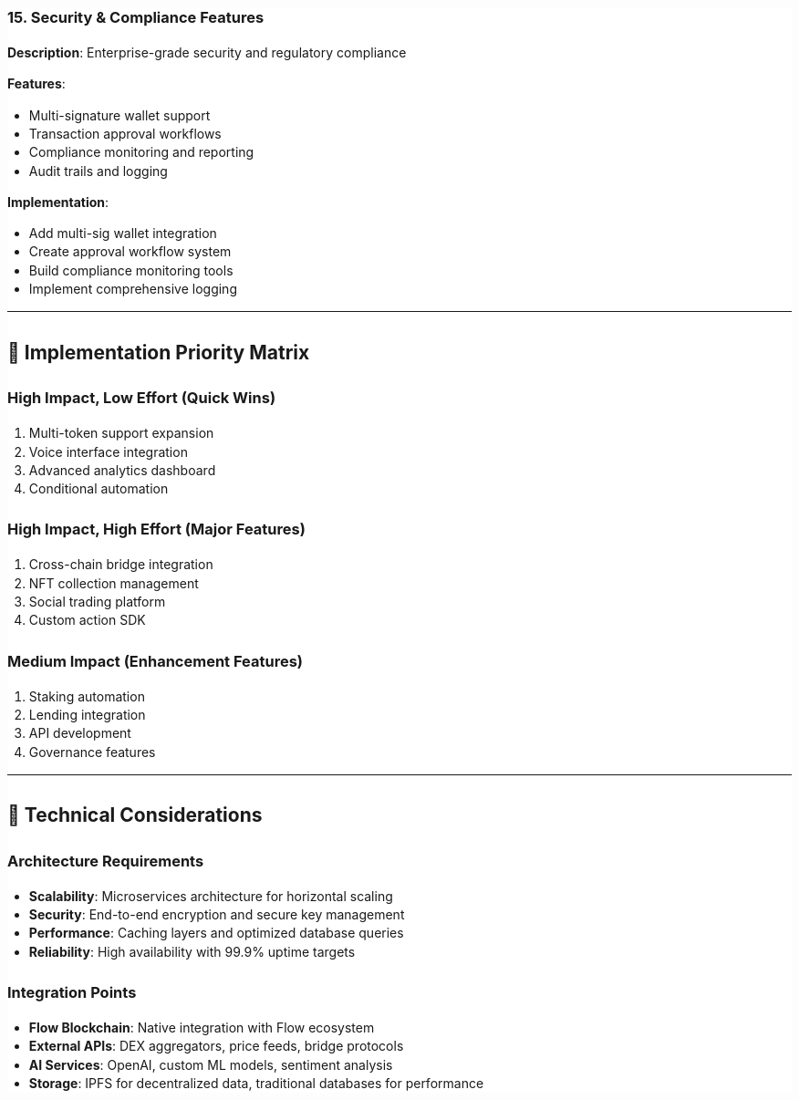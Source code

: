 ### 15. Security & Compliance Features
**Description**: Enterprise-grade security and regulatory compliance

**Features**:
- Multi-signature wallet support
- Transaction approval workflows
- Compliance monitoring and reporting
- Audit trails and logging

**Implementation**:
- Add multi-sig wallet integration
- Create approval workflow system
- Build compliance monitoring tools
- Implement comprehensive logging

---

## 🎯 Implementation Priority Matrix

### High Impact, Low Effort (Quick Wins)
1. Multi-token support expansion
2. Voice interface integration
3. Advanced analytics dashboard
4. Conditional automation

### High Impact, High Effort (Major Features)
1. Cross-chain bridge integration
2. NFT collection management
3. Social trading platform
4. Custom action SDK

### Medium Impact (Enhancement Features)
1. Staking automation
2. Lending integration
3. API development
4. Governance features

---

## 🔧 Technical Considerations

### Architecture Requirements
- **Scalability**: Microservices architecture for horizontal scaling
- **Security**: End-to-end encryption and secure key management
- **Performance**: Caching layers and optimized database queries
- **Reliability**: High availability with 99.9% uptime targets

### Integration Points
- **Flow Blockchain**: Native integration with Flow ecosystem
- **External APIs**: DEX aggregators, price feeds, bridge protocols
- **AI Services**: OpenAI, custom ML models, sentiment analysis
- **Storage**: IPFS for decentralized data, traditional databases for performance
